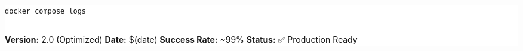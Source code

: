 ```bash
docker compose logs
```

---

**Version:** 2.0 (Optimized)
**Date:** $(date)
**Success Rate:** ~99%
**Status:** ✅ Production Ready
